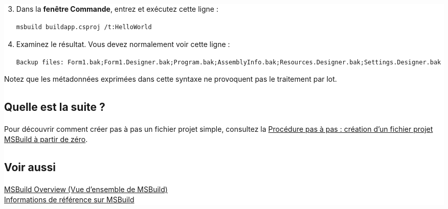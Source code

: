 3.  Dans la **fenêtre Commande**, entrez et exécutez cette ligne :  
  
    ```  
    msbuild buildapp.csproj /t:HelloWorld  
    ```  
  
4.  Examinez le résultat. Vous devez normalement voir cette ligne :  
  
    ```  
    Backup files: Form1.bak;Form1.Designer.bak;Program.bak;AssemblyInfo.bak;Resources.Designer.bak;Settings.Designer.bak  
    ```  
  
 Notez que les métadonnées exprimées dans cette syntaxe ne provoquent pas le traitement par lot.  
  
## <a name="whats-next"></a>Quelle est la suite ?  
 Pour découvrir comment créer pas à pas un fichier projet simple, consultez la [Procédure pas à pas : création d’un fichier projet MSBuild à partir de zéro](../msbuild/walkthrough-creating-an-msbuild-project-file-from-scratch.md).  
  
## <a name="see-also"></a>Voir aussi
[MSBuild Overview (Vue d’ensemble de MSBuild)](../msbuild/msbuild.md)  
 [Informations de référence sur MSBuild](../msbuild/msbuild-reference.md)
